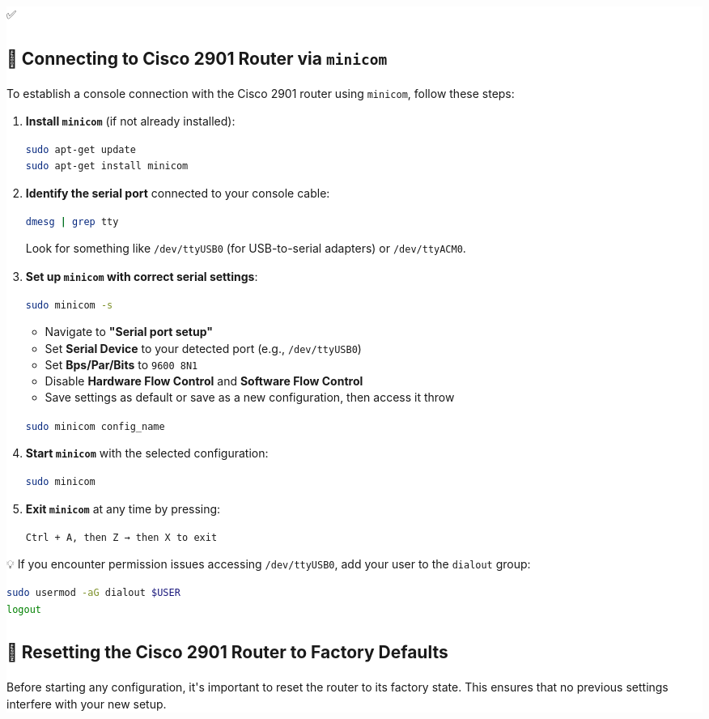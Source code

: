 
✅

## 🔌 Connecting to Cisco 2901 Router via `minicom`

To establish a console connection with the Cisco 2901 router using `minicom`, follow these steps:

1. **Install `minicom`** (if not already installed):

   ```bash
   sudo apt-get update
   sudo apt-get install minicom
   ```

2. **Identify the serial port** connected to your console cable:

   ```bash
   dmesg | grep tty
   ```

   Look for something like `/dev/ttyUSB0` (for USB-to-serial adapters) or `/dev/ttyACM0`.

3. **Set up `minicom` with correct serial settings**:

   ```bash
   sudo minicom -s
   ```

   - Navigate to **"Serial port setup"**
   - Set **Serial Device** to your detected port (e.g., `/dev/ttyUSB0`)
   - Set **Bps/Par/Bits** to `9600 8N1`
   - Disable **Hardware Flow Control** and **Software Flow Control**
   - Save settings as default or save as a new configuration, then access it throw

   ```bash
   sudo minicom config_name
   ```

5. **Start `minicom`** with the selected configuration:

   ```bash
   sudo minicom
   ```

6. **Exit `minicom`** at any time by pressing:
   ```
   Ctrl + A, then Z → then X to exit
   ```

💡 If you encounter permission issues accessing `/dev/ttyUSB0`, add your user to the `dialout` group:

```bash
sudo usermod -aG dialout $USER
logout
```


## 🧹 Resetting the Cisco 2901 Router to Factory Defaults

Before starting any configuration, it's important to reset the router to its factory state. This ensures that no previous settings interfere with your new setup.
